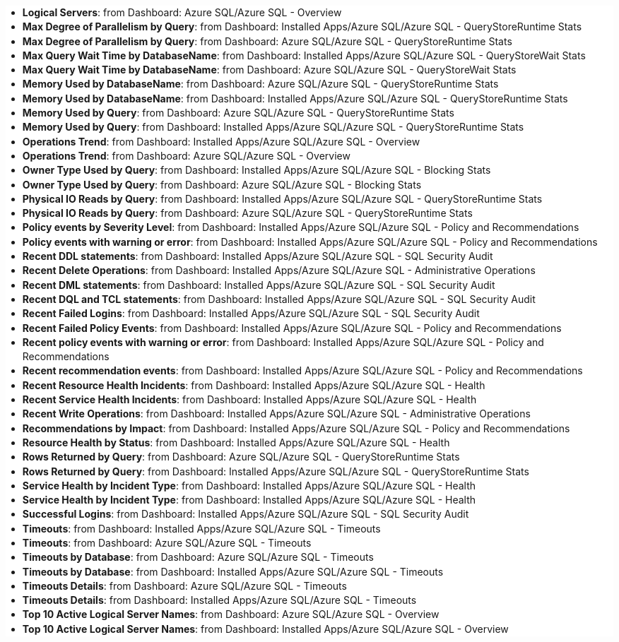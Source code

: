 - **Logical Servers**: from Dashboard: Azure SQL/Azure SQL - Overview 
- **Max Degree of Parallelism by Query**: from Dashboard: Installed Apps/Azure SQL/Azure SQL - QueryStoreRuntime Stats 
- **Max Degree of Parallelism by Query**: from Dashboard: Azure SQL/Azure SQL - QueryStoreRuntime Stats 
- **Max Query Wait Time by DatabaseName**: from Dashboard: Installed Apps/Azure SQL/Azure SQL - QueryStoreWait Stats 
- **Max Query Wait Time by DatabaseName**: from Dashboard: Azure SQL/Azure SQL - QueryStoreWait Stats 
- **Memory Used by DatabaseName**: from Dashboard: Azure SQL/Azure SQL - QueryStoreRuntime Stats 
- **Memory Used by DatabaseName**: from Dashboard: Installed Apps/Azure SQL/Azure SQL - QueryStoreRuntime Stats 
- **Memory Used by Query**: from Dashboard: Azure SQL/Azure SQL - QueryStoreRuntime Stats 
- **Memory Used by Query**: from Dashboard: Installed Apps/Azure SQL/Azure SQL - QueryStoreRuntime Stats 
- **Operations Trend**: from Dashboard: Installed Apps/Azure SQL/Azure SQL - Overview 
- **Operations Trend**: from Dashboard: Azure SQL/Azure SQL - Overview 
- **Owner Type Used by Query**: from Dashboard: Installed Apps/Azure SQL/Azure SQL - Blocking Stats 
- **Owner Type Used by Query**: from Dashboard: Azure SQL/Azure SQL - Blocking Stats 
- **Physical IO Reads by Query**: from Dashboard: Installed Apps/Azure SQL/Azure SQL - QueryStoreRuntime Stats 
- **Physical IO Reads by Query**: from Dashboard: Azure SQL/Azure SQL - QueryStoreRuntime Stats 
- **Policy events by Severity Level**: from Dashboard: Installed Apps/Azure SQL/Azure SQL - Policy and Recommendations 
- **Policy events with warning or error**: from Dashboard: Installed Apps/Azure SQL/Azure SQL - Policy and Recommendations 
- **Recent DDL statements**: from Dashboard: Installed Apps/Azure SQL/Azure SQL - SQL Security Audit 
- **Recent Delete Operations**: from Dashboard: Installed Apps/Azure SQL/Azure SQL -  Administrative Operations 
- **Recent DML statements**: from Dashboard: Installed Apps/Azure SQL/Azure SQL - SQL Security Audit 
- **Recent DQL and TCL statements**: from Dashboard: Installed Apps/Azure SQL/Azure SQL - SQL Security Audit 
- **Recent Failed  Logins**: from Dashboard: Installed Apps/Azure SQL/Azure SQL - SQL Security Audit 
- **Recent Failed Policy Events**: from Dashboard: Installed Apps/Azure SQL/Azure SQL - Policy and Recommendations 
- **Recent policy events with warning or error**: from Dashboard: Installed Apps/Azure SQL/Azure SQL - Policy and Recommendations 
- **Recent recommendation events**: from Dashboard: Installed Apps/Azure SQL/Azure SQL - Policy and Recommendations 
- **Recent Resource Health Incidents**: from Dashboard: Installed Apps/Azure SQL/Azure SQL - Health 
- **Recent Service Health Incidents**: from Dashboard: Installed Apps/Azure SQL/Azure SQL - Health 
- **Recent Write Operations**: from Dashboard: Installed Apps/Azure SQL/Azure SQL -  Administrative Operations 
- **Recommendations by Impact**: from Dashboard: Installed Apps/Azure SQL/Azure SQL - Policy and Recommendations 
- **Resource Health by  Status**: from Dashboard: Installed Apps/Azure SQL/Azure SQL - Health 
- **Rows Returned by Query**: from Dashboard: Azure SQL/Azure SQL - QueryStoreRuntime Stats 
- **Rows Returned by Query**: from Dashboard: Installed Apps/Azure SQL/Azure SQL - QueryStoreRuntime Stats 
- **Service Health by Incident Type**: from Dashboard: Installed Apps/Azure SQL/Azure SQL - Health 
- **Service Health by Incident Type**: from Dashboard: Installed Apps/Azure SQL/Azure SQL - Health 
- **Successful  Logins**: from Dashboard: Installed Apps/Azure SQL/Azure SQL - SQL Security Audit 
- **Timeouts**: from Dashboard: Installed Apps/Azure SQL/Azure SQL - Timeouts 
- **Timeouts**: from Dashboard: Azure SQL/Azure SQL - Timeouts 
- **Timeouts by Database**: from Dashboard: Azure SQL/Azure SQL - Timeouts 
- **Timeouts by Database**: from Dashboard: Installed Apps/Azure SQL/Azure SQL - Timeouts 
- **Timeouts Details**: from Dashboard: Azure SQL/Azure SQL - Timeouts 
- **Timeouts Details**: from Dashboard: Installed Apps/Azure SQL/Azure SQL - Timeouts 
- **Top 10 Active Logical Server Names**: from Dashboard: Azure SQL/Azure SQL - Overview 
- **Top 10 Active Logical Server Names**: from Dashboard: Installed Apps/Azure SQL/Azure SQL - Overview 